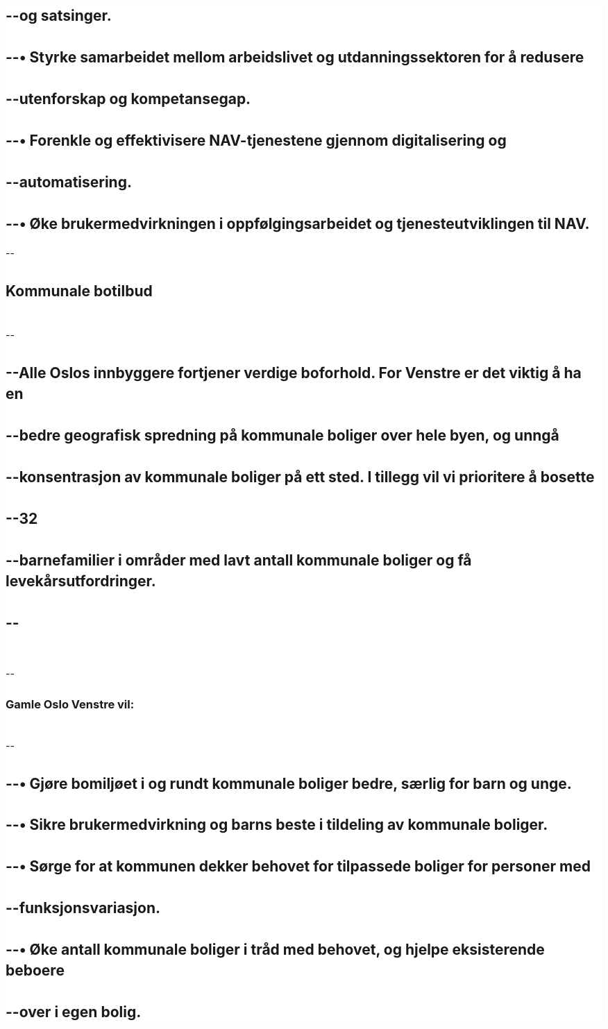 --og satsinger. 
--

--• Styrke samarbeidet mellom arbeidslivet og utdanningssektoren for å redusere 
--

--utenforskap og kompetansegap. 
--

--• Forenkle og effektivisere NAV-tjenestene gjennom digitalisering og 
--

--automatisering. 
--

--• Øke brukermedvirkningen i oppfølgingsarbeidet og tjenesteutviklingen til NAV. 
--

--<br>
<h2>Kommunale botilbud </h2><br/>
--

--Alle Oslos innbyggere fortjener verdige boforhold. For Venstre er det viktig å ha en 
--

--bedre geografisk spredning på kommunale boliger over hele byen, og unngå 
--

--konsentrasjon av kommunale boliger på ett sted. I tillegg vil vi prioritere å bosette 
--

--32<br/>
--

--barnefamilier i områder med lavt antall kommunale boliger og få levekårsutfordringer.  
--

--<br><br>
--

--<br>
<h3>Gamle Oslo Venstre vil:</h3><br/>
--

--• Gjøre bomiljøet i og rundt kommunale boliger bedre, særlig for barn og unge.  
--

--• Sikre brukermedvirkning og barns beste i tildeling av kommunale boliger.  
--

--• Sørge for at kommunen dekker behovet for tilpassede boliger for personer med 
--

--funksjonsvariasjon.  
--

--• Øke antall kommunale boliger i tråd med behovet, og hjelpe eksisterende beboere 
--

--over i egen bolig.  
--
